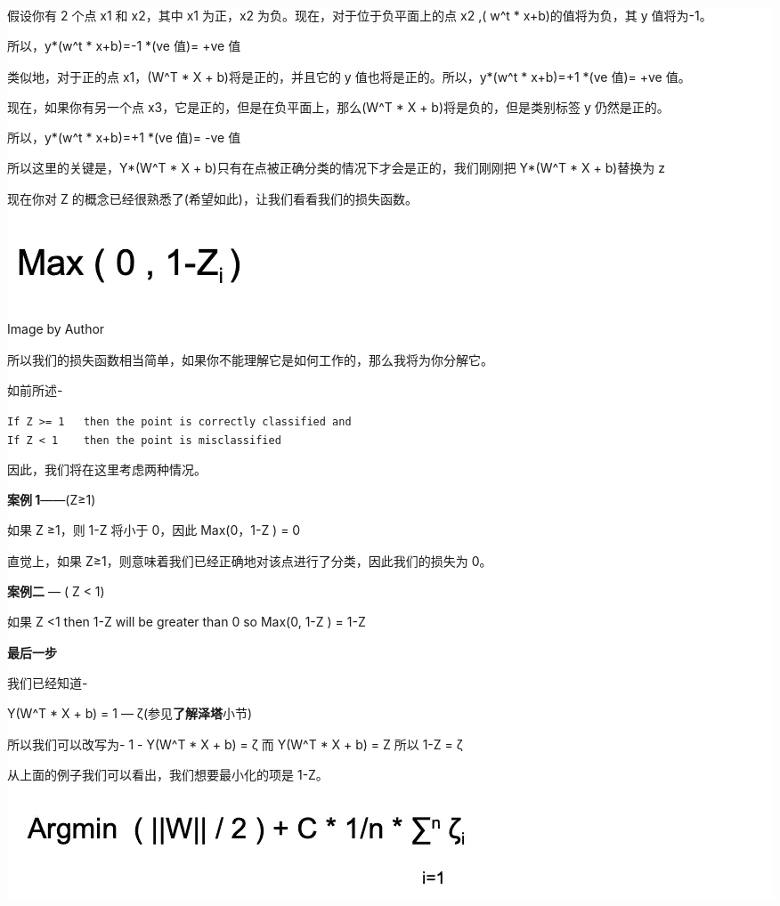 假设你有 2 个点 x1 和 x2，其中 x1 为正，x2 为负。现在，对于位于负平面上的点 x2 ,( w^t * x+b)的值将为负，其 y 值将为-1。

所以，y*(w^t * x+b)=-1 *(ve 值)= +ve 值

类似地，对于正的点 x1，(W^T * X + b)将是正的，并且它的 y 值也将是正的。所以，y*(w^t * x+b)=+1 *(ve 值)= +ve 值。

现在，如果你有另一个点 x3，它是正的，但是在负平面上，那么(W^T * X + b)将是负的，但是类别标签 y 仍然是正的。

所以，y*(w^t * x+b)=+1 *(ve 值)= -ve 值

所以这里的关键是，Y*(W^T * X + b)只有在点被正确分类的情况下才会是正的，我们刚刚把 Y*(W^T * X + b)替换为 z

现在你对 Z 的概念已经很熟悉了(希望如此)，让我们看看我们的损失函数。

![](img/d02d00ac705c886db29c7d4a405bdfb4.png)

Image by Author

所以我们的损失函数相当简单，如果你不能理解它是如何工作的，那么我将为你分解它。

如前所述-

```
If Z >= 1   then the point is correctly classified and
If Z < 1    then the point is misclassified
```

因此，我们将在这里考虑两种情况。

**案例 1**——(Z≥1)

如果 Z ≥1，则 1-Z 将小于 0，因此 Max(0，1-Z ) = 0

直觉上，如果 Z≥1，则意味着我们已经正确地对该点进行了分类，因此我们的损失为 0。

**案例二** — ( Z < 1)

如果 Z <1 then 1-Z will be greater than 0 so Max(0, 1-Z ) = 1-Z

**最后一步**

我们已经知道-

Y(W^T * X + b) = 1 — ζ(参见**了解泽塔**小节)

所以我们可以改写为-
1 - Y(W^T * X + b) = ζ
而 Y(W^T * X + b) = Z
所以 1-Z = ζ

从上面的例子我们可以看出，我们想要最小化的项是 1-Z。

![](img/b41730f1163a0bf837cc5d624f231a47.png)
